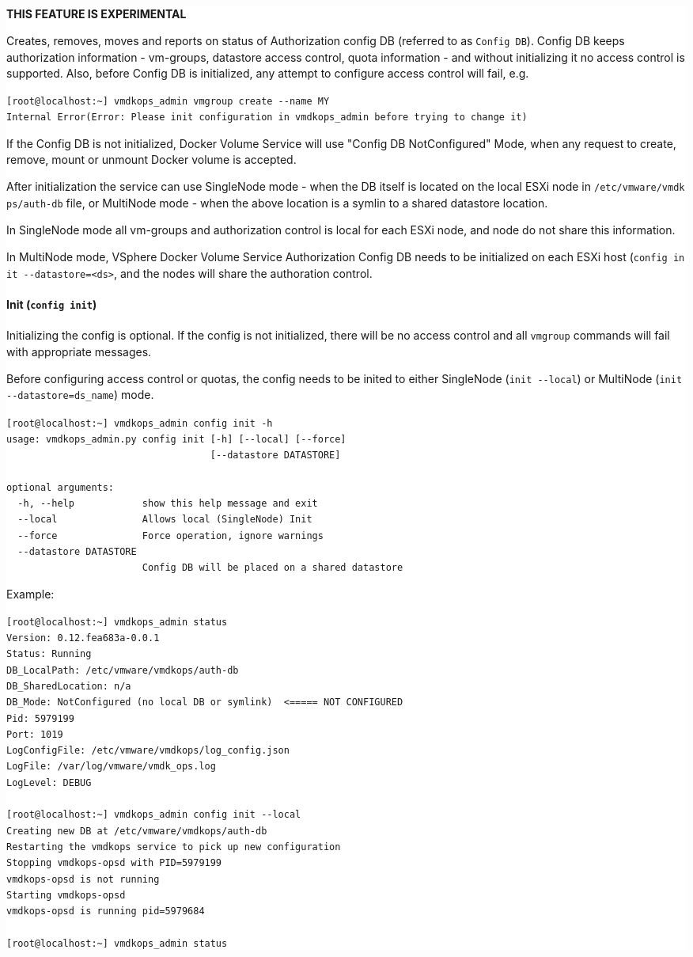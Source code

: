 **THIS FEATURE IS EXPERIMENTAL**

Creates, removes, moves and reports on status of Authorization config DB (referred to as `Config DB`). Config DB keeps authorization information - vm-groups, datastore access control, quota information -  and without initializing it no access control is supported. Also, before Config DB is initialized, any attempt to configure access control will fail, e.g.
```
[root@localhost:~] vmdkops_admin vmgroup create --name MY
Internal Error(Error: Please init configuration in vmdkops_admin before trying to change it)
```

If the Config DB is not initialized, Docker Volume Service will use  "Config DB NotConfigured" Mode, when any request to create, remove, mount or unmount Docker volume is accepted.

After initialization the service can use SingleNode mode - when the DB itself is located on the local ESXi node in `/etc/vmware/vmdkps/auth-db` file, or MultiNode mode - when the above location is a symlin to a shared datastore location.

In SingleNode mode all vm-groups and authorization control is local for each ESXi node, and node do not share this information.

In MultiNode mode, VSphere Docker Volume Service Authorization Config DB needs to be initialized on each ESXi host (`config init --datastore=<ds>`, and the nodes will share the authoration control.

#### Init (`config init`)

Initializing the config is optional. If the config is not initialized, there will be no access control and all `vmgroup` commands will fail with appropriate messages.

Before configuring access control or quotas, the config needs to be inited to either SingleNode (`init --local`) or MultiNode (`init --datastore=ds_name`) mode.

```
[root@localhost:~] vmdkops_admin config init -h
usage: vmdkops_admin.py config init [-h] [--local] [--force]
                                    [--datastore DATASTORE]

optional arguments:
  -h, --help            show this help message and exit
  --local               Allows local (SingleNode) Init
  --force               Force operation, ignore warnings
  --datastore DATASTORE
                        Config DB will be placed on a shared datastore
```

Example:

```
[root@localhost:~] vmdkops_admin status
Version: 0.12.fea683a-0.0.1
Status: Running
DB_LocalPath: /etc/vmware/vmdkops/auth-db
DB_SharedLocation: n/a
DB_Mode: NotConfigured (no local DB or symlink)  <===== NOT CONFIGURED
Pid: 5979199
Port: 1019
LogConfigFile: /etc/vmware/vmdkops/log_config.json
LogFile: /var/log/vmware/vmdk_ops.log
LogLevel: DEBUG

[root@localhost:~] vmdkops_admin config init --local
Creating new DB at /etc/vmware/vmdkops/auth-db
Restarting the vmdkops service to pick up new configuration
Stopping vmdkops-opsd with PID=5979199
vmdkops-opsd is not running
Starting vmdkops-opsd
vmdkops-opsd is running pid=5979684

[root@localhost:~] vmdkops_admin status
```